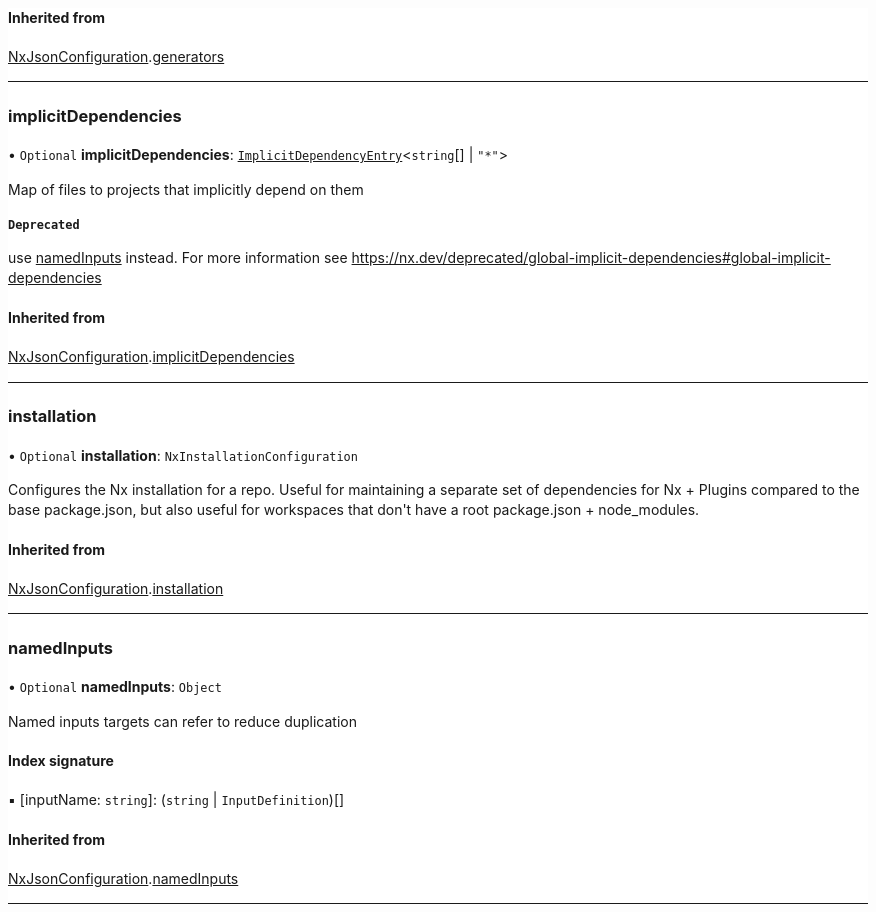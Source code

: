 #### Inherited from

[NxJsonConfiguration](../../devkit/documents/NxJsonConfiguration).[generators](../../devkit/documents/NxJsonConfiguration#generators)

---

### implicitDependencies

• `Optional` **implicitDependencies**: [`ImplicitDependencyEntry`](../../devkit/documents/ImplicitDependencyEntry)\<`string`[] \| `"*"`\>

Map of files to projects that implicitly depend on them

**`Deprecated`**

use [namedInputs](../../devkit/documents/NxJsonConfiguration#namedinputs) instead. For more information see https://nx.dev/deprecated/global-implicit-dependencies#global-implicit-dependencies

#### Inherited from

[NxJsonConfiguration](../../devkit/documents/NxJsonConfiguration).[implicitDependencies](../../devkit/documents/NxJsonConfiguration#implicitdependencies)

---

### installation

• `Optional` **installation**: `NxInstallationConfiguration`

Configures the Nx installation for a repo. Useful for maintaining a separate
set of dependencies for Nx + Plugins compared to the base package.json, but also
useful for workspaces that don't have a root package.json + node_modules.

#### Inherited from

[NxJsonConfiguration](../../devkit/documents/NxJsonConfiguration).[installation](../../devkit/documents/NxJsonConfiguration#installation)

---

### namedInputs

• `Optional` **namedInputs**: `Object`

Named inputs targets can refer to reduce duplication

#### Index signature

▪ [inputName: `string`]: (`string` \| `InputDefinition`)[]

#### Inherited from

[NxJsonConfiguration](../../devkit/documents/NxJsonConfiguration).[namedInputs](../../devkit/documents/NxJsonConfiguration#namedinputs)

---
